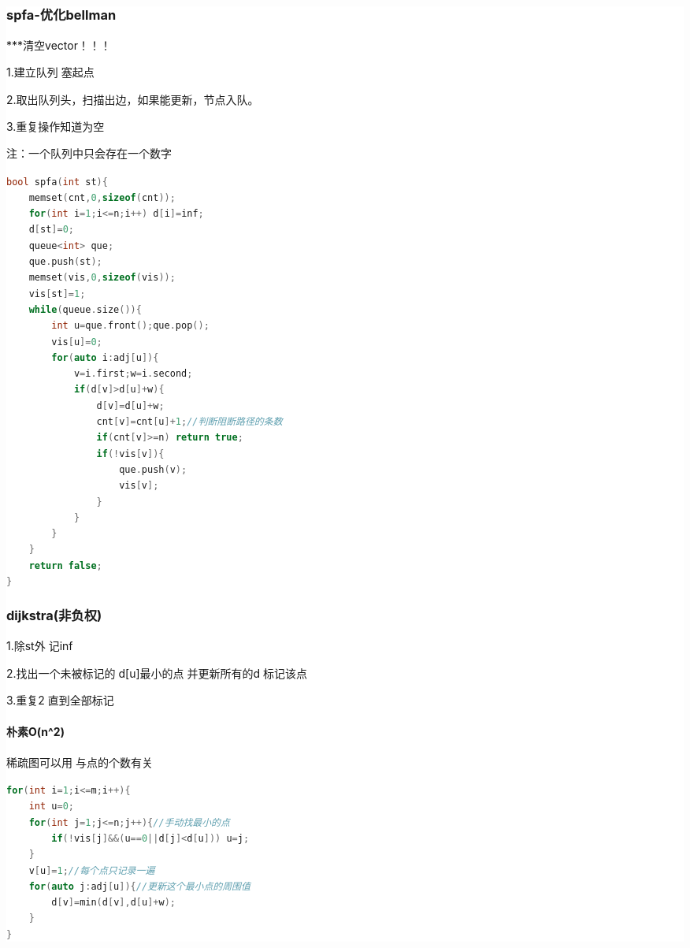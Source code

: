 ### spfa-优化bellman 

***清空vector！！！

1.建立队列 塞起点

2.取出队列头，扫描出边，如果能更新，节点入队。

3.重复操作知道为空

注：一个队列中只会存在一个数字

```c++
bool spfa(int st){
    memset(cnt,0,sizeof(cnt));
    for(int i=1;i<=n;i++) d[i]=inf;
    d[st]=0;
    queue<int> que;
    que.push(st);
    memset(vis,0,sizeof(vis));
    vis[st]=1;
    while(queue.size()){
        int u=que.front();que.pop();
        vis[u]=0;
        for(auto i:adj[u]){
            v=i.first;w=i.second;
            if(d[v]>d[u]+w){
                d[v]=d[u]+w;
                cnt[v]=cnt[u]+1;//判断阻断路径的条数
                if(cnt[v]>=n) return true;
                if(!vis[v]){
                    que.push(v);
                    vis[v];
                }
            }
        }
    }
    return false;
}
```

### dijkstra(非负权)

1.除st外 记inf

2.找出一个未被标记的 d[u]最小的点 并更新所有的d 标记该点

3.重复2 直到全部标记

#### 朴素O(n^2) 

稀疏图可以用 与点的个数有关

```c++
for(int i=1;i<=m;i++){
    int u=0;
    for(int j=1;j<=n;j++){//手动找最小的点
        if(!vis[j]&&(u==0||d[j]<d[u])) u=j;
    }
    v[u]=1;//每个点只记录一遍
    for(auto j:adj[u]){//更新这个最小点的周围值
        d[v]=min(d[v],d[u]+w);
    }
}
```
